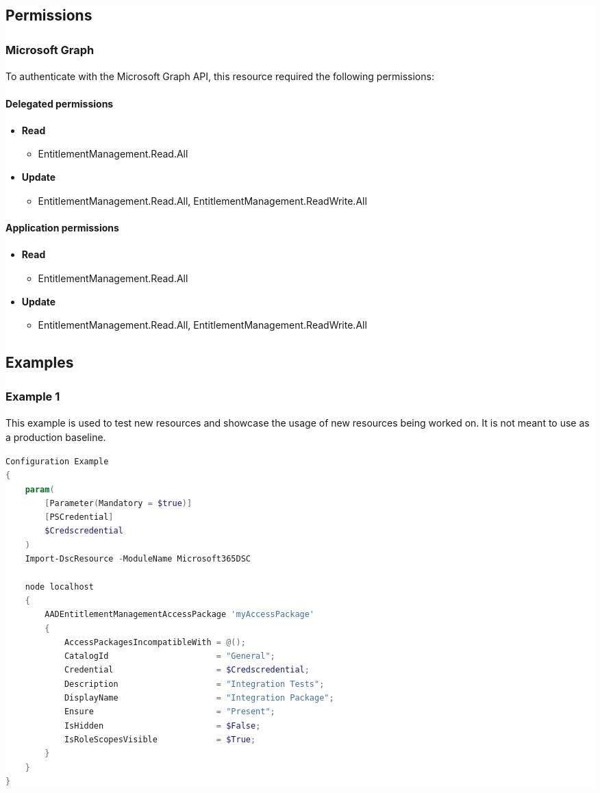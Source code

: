 ## Permissions

### Microsoft Graph

To authenticate with the Microsoft Graph API, this resource required the following permissions:

#### Delegated permissions

- **Read**

    - EntitlementManagement.Read.All

- **Update**

    - EntitlementManagement.Read.All, EntitlementManagement.ReadWrite.All

#### Application permissions

- **Read**

    - EntitlementManagement.Read.All

- **Update**

    - EntitlementManagement.Read.All, EntitlementManagement.ReadWrite.All

## Examples

### Example 1

This example is used to test new resources and showcase the usage of new resources being worked on.
It is not meant to use as a production baseline.

```powershell
Configuration Example
{
    param(
        [Parameter(Mandatory = $true)]
        [PSCredential]
        $Credscredential
    )
    Import-DscResource -ModuleName Microsoft365DSC

    node localhost
    {
        AADEntitlementManagementAccessPackage 'myAccessPackage'
        {
            AccessPackagesIncompatibleWith = @();
            CatalogId                      = "General";
            Credential                     = $Credscredential;
            Description                    = "Integration Tests";
            DisplayName                    = "Integration Package";
            Ensure                         = "Present";
            IsHidden                       = $False;
            IsRoleScopesVisible            = $True;
        }
    }
}
```
